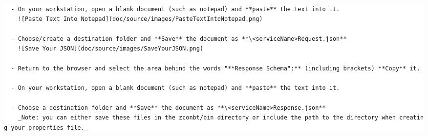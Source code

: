
      - On your workstation, open a blank document (such as notepad) and **paste** the text into it.
        ![Paste Text Into Notepad](doc/source/images/PasteTextIntoNotepad.png)

      - Choose/create a destination folder and **Save** the document as **\<serviceName>Request.json**
        ![Save Your JSON](doc/source/images/SaveYourJSON.png)

      - Return to the browser and select the area behind the words "**Response Schema":** (including brackets) **Copy** it.

      - On your workstation, open a blank document (such as notepad) and **paste** the text into it.

      - Choose a destination folder and **Save** the document as **\<serviceName>Response.json**
        _Note: you can either save these files in the zconbt/bin directory or include the path to the directory when creating your properties file._
